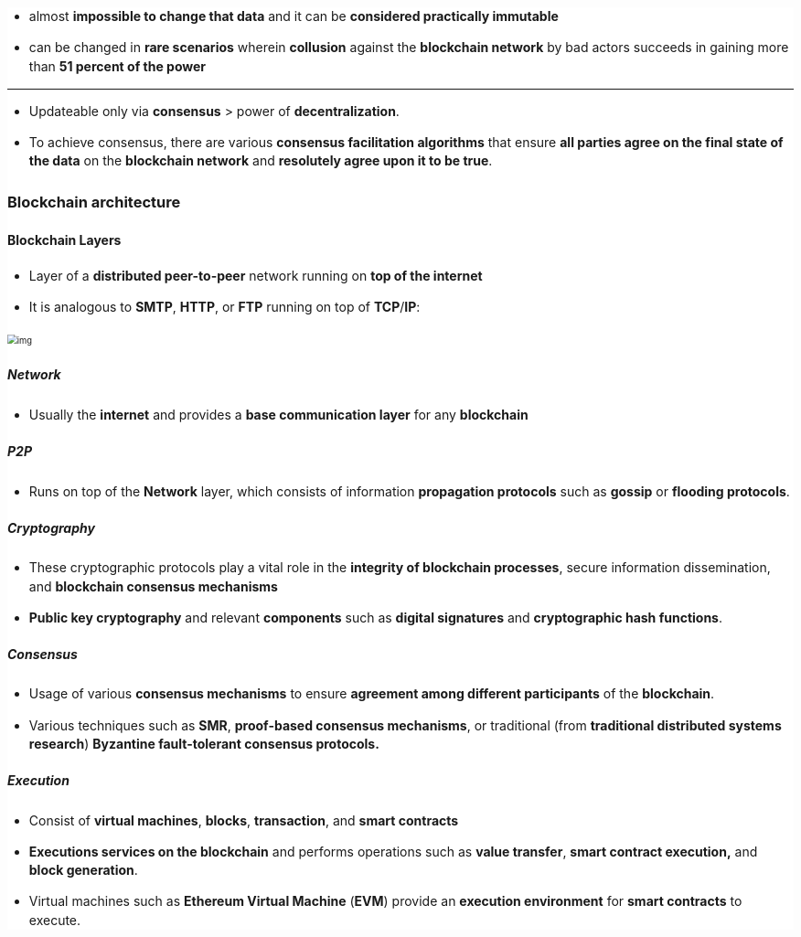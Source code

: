 - almost **impossible to change that data** and it can be **considered practically immutable**

- can be changed in **rare scenarios** wherein **collusion** against the **blockchain network** by bad actors succeeds in gaining more than **51 percent of the power**

---

- Updateable only via **consensus**  > power of **decentralization**.

- To achieve consensus, there are various **consensus facilitation algorithms** that ensure **all parties agree on the final state of the data** on the **blockchain network** and **resolutely agree upon it to be true**.

### Blockchain architecture

#### Blockchain Layers

- Layer of a **distributed peer-to-peer** network running on **top of the internet**

- It is analogous to **SMTP**, **HTTP**, or **FTP** running on top of **TCP**/**IP**:

<img src="https://learning.oreilly.com/api/v2/epubs/urn:orm:book:9781839213199/files/Images/B15726_01_05.jpg" alt="img" style="zoom:67%;" />

##### Network

- Usually the **internet** and provides a **base communication layer** for any **blockchain**

##### P2P

- Runs on top of the **Network** layer, which consists of information **propagation protocols** such as **gossip** or **flooding protocols**.

##### Cryptography

- These cryptographic protocols play a vital role in the **integrity of blockchain processes**, secure information dissemination, and **blockchain consensus mechanisms**

- **Public key cryptography** and relevant **components** such as **digital signatures** and **cryptographic hash functions**.

##### Consensus

- Usage of various **consensus mechanisms** to ensure **agreement among different participants** of the **blockchain**.

- Various techniques such as **SMR**, **proof-based consensus mechanisms**, or traditional (from **traditional distributed systems research**) **Byzantine fault-tolerant consensus protocols.**

##### Execution

- Consist of **virtual machines**, **blocks**, **transaction**, and **smart contracts**

- **Executions services on the blockchain** and performs operations such as **value transfer**, **smart contract execution,** and **block generation**.

- Virtual machines such as **Ethereum Virtual Machine** (**EVM**) provide an **execution environment** for **smart contracts** to execute.
